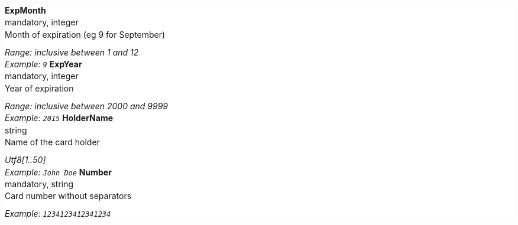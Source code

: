 <td class="col-sm-4 text-right">
	<strong>ExpMonth</strong><br />
	<span class="text-muted small">
			<span>
				<span class="text-mandatory">mandatory</span>,
			</span>
		        integer	</span>
</td>
<td class="col-sm-8">
	<div style="padding-bottom: 10px">Month of expiration (eg 9 for September)</div>
	<i class="small text-muted">
Range: inclusive between 1 and 12<br />
				    <span>Example: <code>9</code></span>
			</i>
</td>
							</tr>
							<tr>
								
<td class="col-sm-4 text-right">
	<strong>ExpYear</strong><br />
	<span class="text-muted small">
			<span>
				<span class="text-mandatory">mandatory</span>,
			</span>
		        integer	</span>
</td>
<td class="col-sm-8">
	<div style="padding-bottom: 10px">Year of expiration</div>
	<i class="small text-muted">
Range: inclusive between 2000 and 9999<br />
				    <span>Example: <code>2015</code></span>
			</i>
</td>
							</tr>
							<tr>
								
<td class="col-sm-4 text-right">
	<strong>HolderName</strong><br />
	<span class="text-muted small">
		        string	</span>
</td>
<td class="col-sm-8">
	<div style="padding-bottom: 10px">Name of the card holder</div>
	<i class="small text-muted">
Utf8[1..50]<br />
				    <span>Example: <code>John Doe</code></span>
			</i>
</td>
							</tr>
							<tr>
								
<td class="col-sm-4 text-right">
	<strong>Number</strong><br />
	<span class="text-muted small">
			<span>
				<span class="text-mandatory">mandatory</span>,
			</span>
		        string	</span>
</td>
<td class="col-sm-8">
	<div style="padding-bottom: 10px">Card number without separators</div>
	<i class="small text-muted">
				    <span>Example: <code>1234123412341234</code></span>
			</i>
</td>